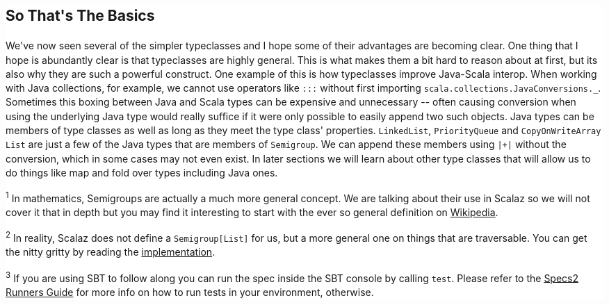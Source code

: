 ## So That's The Basics

We've now seen several of the simpler typeclasses and I hope some of their advantages are becoming clear. One thing that I hope is abundantly clear is that typeclasses are highly general. This is what makes them a bit hard to reason about at first, but its also why they are such a powerful construct. One example of this is how typeclasses improve Java-Scala interop. When working with Java collections, for example, we cannot use operators like `:::` without first importing `scala.collections.JavaConversions._`. Sometimes this boxing between Java and Scala types can be expensive and unnecessary -- often causing conversion when using the underlying Java type would really suffice if it were only possible to easily append two such objects. Java types can be members of type classes as well as long as they meet the type class' properties. `LinkedList`, `PriorityQueue` and `CopyOnWriteArrayList` are just a few of the Java types that are members of `Semigroup`. We can append these members using `|+|` without the conversion, which in some cases may not even exist. In later sections we will learn about other type classes that will allow us to do things like map and fold over types including Java ones. 


<sup>1</sup> In mathematics, Semigroups are actually a much more general concept. We are talking about their use in Scalaz so we will not cover it that in depth but you may find it interesting to start with the ever so general definition on [Wikipedia](http://en.wikipedia.org/wiki/Semigroup).

<sup>2</sup> In reality, Scalaz does not define a `Semigroup[List]` for us, but a more general one on things that are traversable. You can get the nitty gritty by reading the [implementation](https://github.com/scalaz/scalaz/blob/master/core/src/main/scala/scalaz/Semigroup.scala).

<sup>3</sup> If you are using SBT to follow along you can run the spec inside the SBT console by calling `test`. Please refer to the [Specs2 Runners Guide](http://etorreborre.github.com/specs2/guide/org.specs2.guide.Runners.html#Runners+guide) for more info on how to run tests in your environment, otherwise. 
